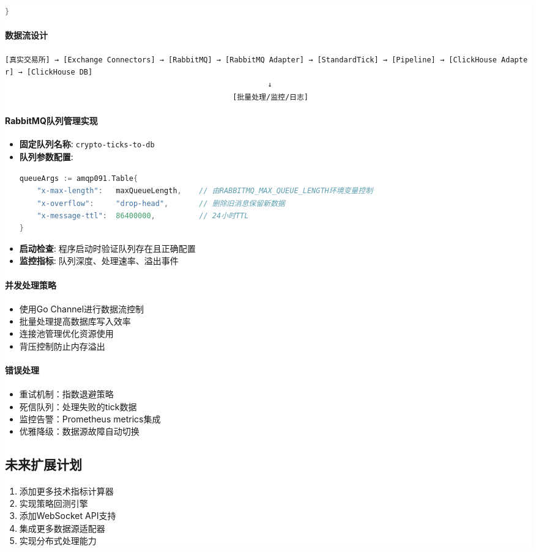 ```go
}
```

#### 数据流设计
```
[真实交易所] → [Exchange Connectors] → [RabbitMQ] → [RabbitMQ Adapter] → [StandardTick] → [Pipeline] → [ClickHouse Adapter] → [ClickHouse DB]
                                                            ↓
                                                    [批量处理/监控/日志]
```

#### RabbitMQ队列管理实现
- **固定队列名称**: `crypto-ticks-to-db`
- **队列参数配置**:
  ```go
  queueArgs := amqp091.Table{
      "x-max-length":   maxQueueLength,    // 由RABBITMQ_MAX_QUEUE_LENGTH环境变量控制
      "x-overflow":     "drop-head",       // 删除旧消息保留新数据
      "x-message-ttl":  86400000,          // 24小时TTL
  }
  ```
- **启动检查**: 程序启动时验证队列存在且正确配置
- **监控指标**: 队列深度、处理速率、溢出事件

#### 并发处理策略
- 使用Go Channel进行数据流控制
- 批量处理提高数据库写入效率
- 连接池管理优化资源使用
- 背压控制防止内存溢出

#### 错误处理
- 重试机制：指数退避策略
- 死信队列：处理失败的tick数据
- 监控告警：Prometheus metrics集成
- 优雅降级：数据源故障自动切换

## 未来扩展计划

1. 添加更多技术指标计算器
2. 实现策略回测引擎
3. 添加WebSocket API支持
4. 集成更多数据源适配器
5. 实现分布式处理能力